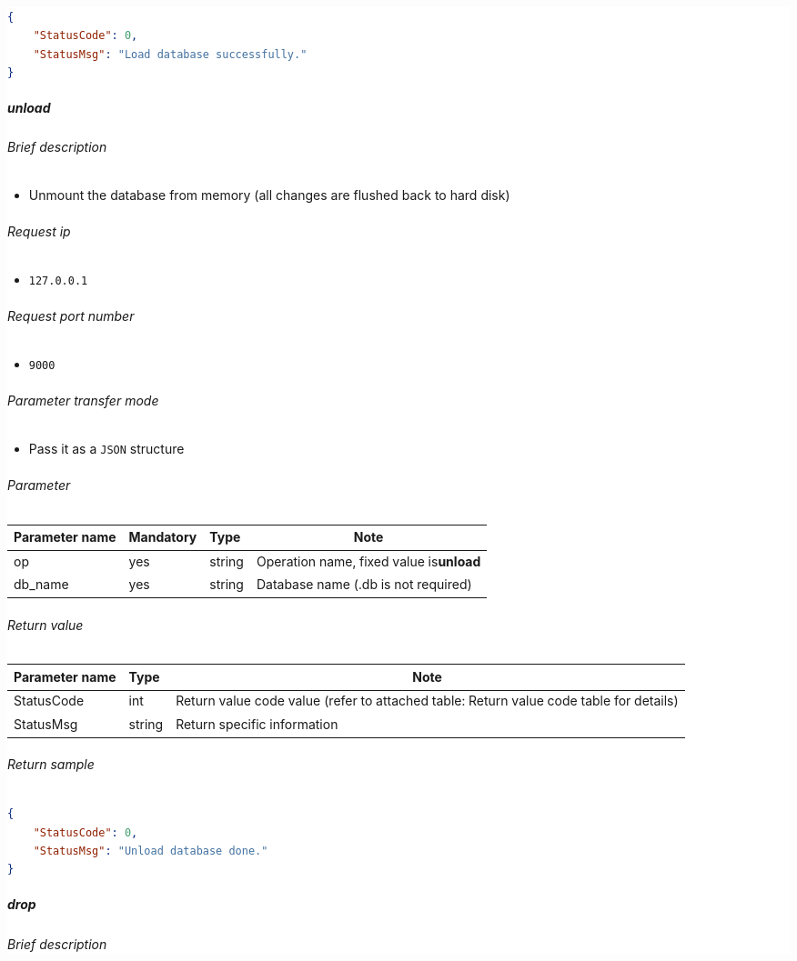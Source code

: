 ``` json
{
    "StatusCode": 0,
    "StatusMsg": "Load database successfully."
}
```

<div STYLE="page-break-after: always;"></div>

##### unload

###### Brief description

- Unmount the database from memory (all changes are flushed back to hard disk)

###### Request ip

- ` 127.0.0.1 `

###### Request port number

- ` 9000 `

###### Parameter transfer mode

- Pass it as a `JSON` structure

###### Parameter

| Parameter name | Mandatory | Type   | Note                                     |
| :------------- | :-------- | :----- | ---------------------------------------- |
| op             | yes       | string | Operation name, fixed value is**unload** |
| db_name        | yes       | string | Database name (.db is not required)      |

###### Return value

| Parameter name | Type   | Note                                                         |
| :------------- | :----- | ------------------------------------------------------------ |
| StatusCode     | int    | Return value code value (refer to attached table: Return value code table for details) |
| StatusMsg      | string | Return specific information                                  |


###### Return sample 

``` json
{
    "StatusCode": 0,
    "StatusMsg": "Unload database done."
}
```

<div STYLE="page-break-after: always;"></div>

##### drop

###### Brief description
